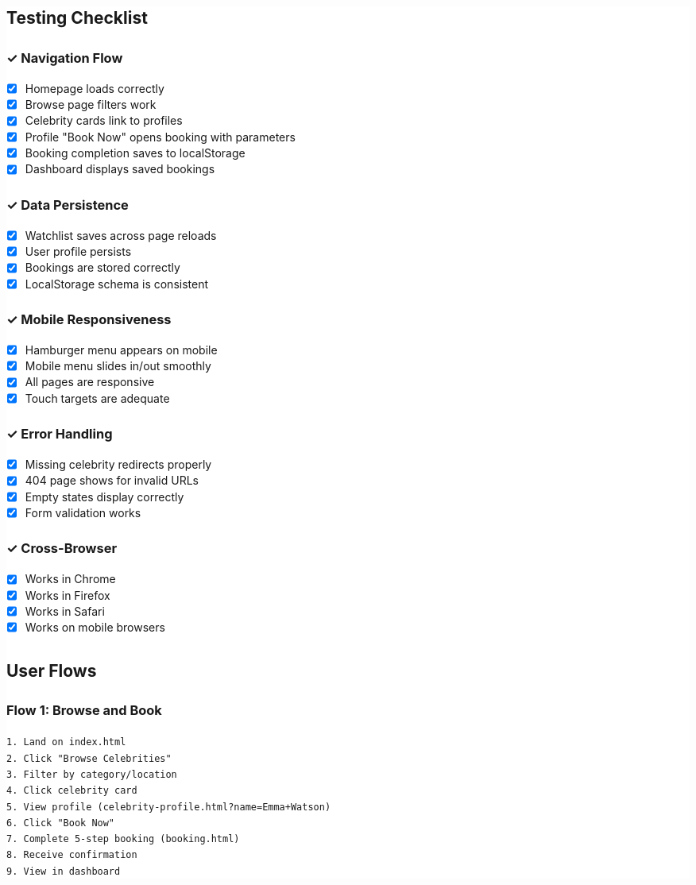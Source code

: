 ## Testing Checklist

### ✓ Navigation Flow
- [x] Homepage loads correctly
- [x] Browse page filters work
- [x] Celebrity cards link to profiles
- [x] Profile "Book Now" opens booking with parameters
- [x] Booking completion saves to localStorage
- [x] Dashboard displays saved bookings

### ✓ Data Persistence
- [x] Watchlist saves across page reloads
- [x] User profile persists
- [x] Bookings are stored correctly
- [x] LocalStorage schema is consistent

### ✓ Mobile Responsiveness
- [x] Hamburger menu appears on mobile
- [x] Mobile menu slides in/out smoothly
- [x] All pages are responsive
- [x] Touch targets are adequate

### ✓ Error Handling
- [x] Missing celebrity redirects properly
- [x] 404 page shows for invalid URLs
- [x] Empty states display correctly
- [x] Form validation works

### ✓ Cross-Browser
- [x] Works in Chrome
- [x] Works in Firefox
- [x] Works in Safari
- [x] Works on mobile browsers

## User Flows

### Flow 1: Browse and Book
```
1. Land on index.html
2. Click "Browse Celebrities"
3. Filter by category/location
4. Click celebrity card
5. View profile (celebrity-profile.html?name=Emma+Watson)
6. Click "Book Now"
7. Complete 5-step booking (booking.html)
8. Receive confirmation
9. View in dashboard
```

